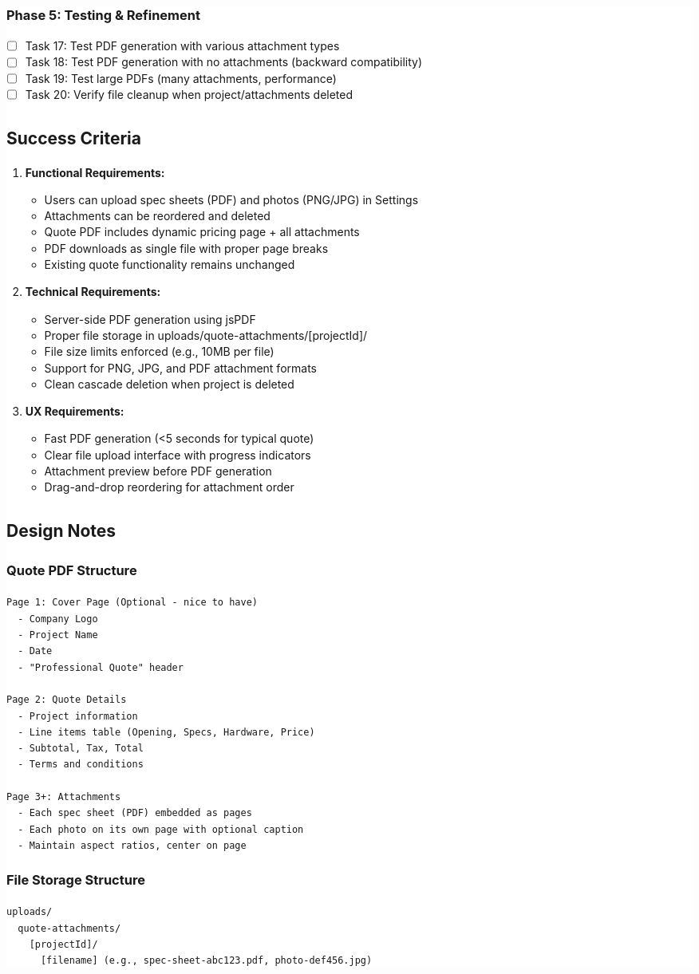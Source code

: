 ### Phase 5: Testing & Refinement
- [ ] Task 17: Test PDF generation with various attachment types
- [ ] Task 18: Test PDF generation with no attachments (backward compatibility)
- [ ] Task 19: Test large PDFs (many attachments, performance)
- [ ] Task 20: Verify file cleanup when project/attachments deleted

## Success Criteria

1. **Functional Requirements:**
   - Users can upload spec sheets (PDF) and photos (PNG/JPG) in Settings
   - Attachments can be reordered and deleted
   - Quote PDF includes dynamic pricing page + all attachments
   - PDF downloads as single file with proper page breaks
   - Existing quote functionality remains unchanged

2. **Technical Requirements:**
   - Server-side PDF generation using jsPDF
   - Proper file storage in uploads/quote-attachments/[projectId]/
   - File size limits enforced (e.g., 10MB per file)
   - Support for PNG, JPG, and PDF attachment formats
   - Clean cascade deletion when project is deleted

3. **UX Requirements:**
   - Fast PDF generation (<5 seconds for typical quote)
   - Clear file upload interface with progress indicators
   - Attachment preview before PDF generation
   - Drag-and-drop reordering for attachment order

## Design Notes

### Quote PDF Structure
```
Page 1: Cover Page (Optional - nice to have)
  - Company Logo
  - Project Name
  - Date
  - "Professional Quote" header

Page 2: Quote Details
  - Project information
  - Line items table (Opening, Specs, Hardware, Price)
  - Subtotal, Tax, Total
  - Terms and conditions

Page 3+: Attachments
  - Each spec sheet (PDF) embedded as pages
  - Each photo on its own page with optional caption
  - Maintain aspect ratios, center on page
```

### File Storage Structure
```
uploads/
  quote-attachments/
    [projectId]/
      [filename] (e.g., spec-sheet-abc123.pdf, photo-def456.jpg)
```
